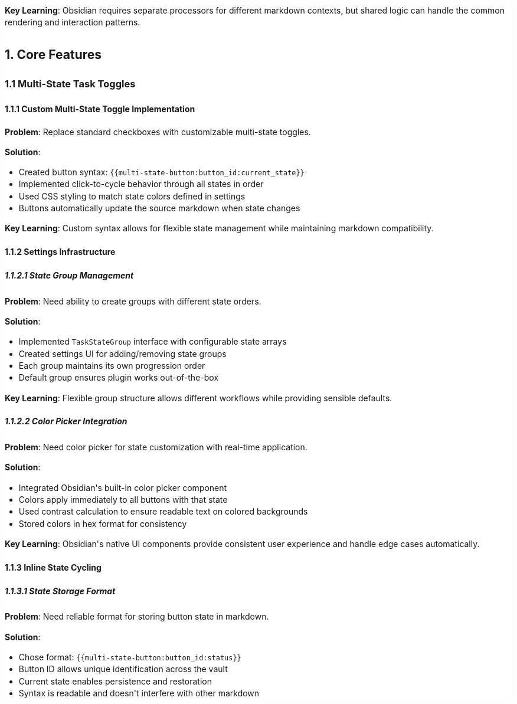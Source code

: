 **Key Learning**: Obsidian requires separate processors for different markdown contexts, but shared logic can handle the common rendering and interaction patterns.

## 1. Core Features

### 1.1 Multi-State Task Toggles

#### 1.1.1 Custom Multi-State Toggle Implementation
**Problem**: Replace standard checkboxes with customizable multi-state toggles.

**Solution**: 
- Created button syntax: `{{multi-state-button:button_id:current_state}}`
- Implemented click-to-cycle behavior through all states in order
- Used CSS styling to match state colors defined in settings
- Buttons automatically update the source markdown when state changes

**Key Learning**: Custom syntax allows for flexible state management while maintaining markdown compatibility.

#### 1.1.2 Settings Infrastructure

##### 1.1.2.1 State Group Management
**Problem**: Need ability to create groups with different state orders.

**Solution**: 
- Implemented `TaskStateGroup` interface with configurable state arrays
- Created settings UI for adding/removing state groups
- Each group maintains its own progression order
- Default group ensures plugin works out-of-the-box

**Key Learning**: Flexible group structure allows different workflows while providing sensible defaults.

##### 1.1.2.2 Color Picker Integration
**Problem**: Need color picker for state customization with real-time application.

**Solution**: 
- Integrated Obsidian's built-in color picker component
- Colors apply immediately to all buttons with that state
- Used contrast calculation to ensure readable text on colored backgrounds
- Stored colors in hex format for consistency

**Key Learning**: Obsidian's native UI components provide consistent user experience and handle edge cases automatically.

#### 1.1.3 Inline State Cycling

##### 1.1.3.1 State Storage Format
**Problem**: Need reliable format for storing button state in markdown.

**Solution**: 
- Chose format: `{{multi-state-button:button_id:status}}`
- Button ID allows unique identification across the vault
- Current state enables persistence and restoration
- Syntax is readable and doesn't interfere with other markdown
